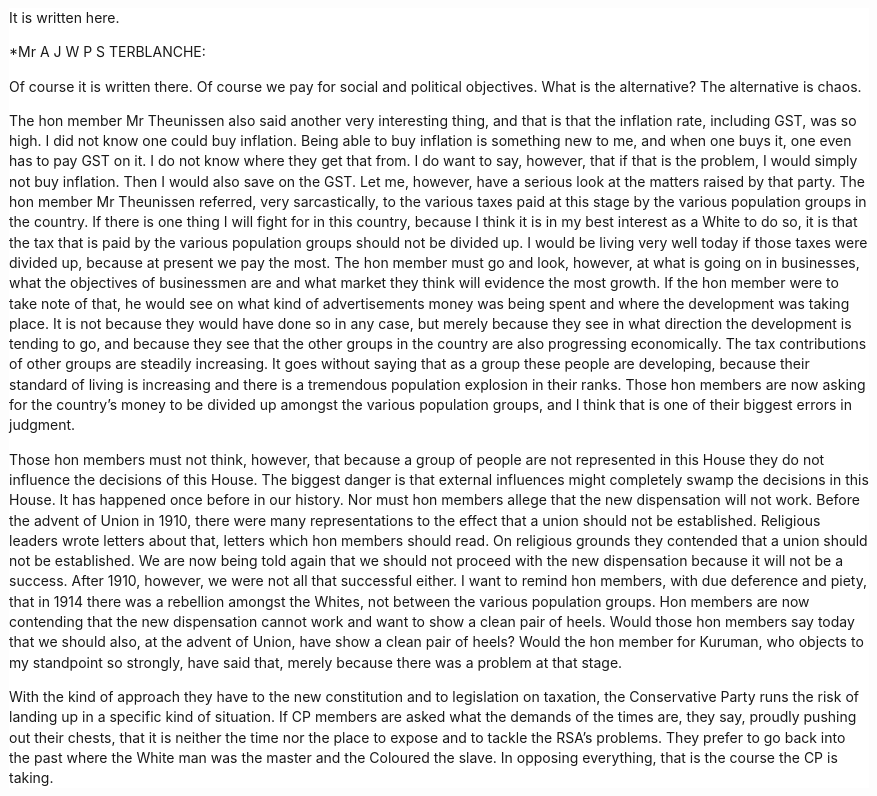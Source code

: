 <p>It is written here.</p>

</speech>

<speech by="#terblanche">

<from>*Mr <person refersTo="hansard_za">A J W P S TERBLANCHE</person>:</from>

<p>Of course it is written there. Of course we pay for social and political objectives. What is the alternative? The alternative is chaos.</p>

<p>The hon member Mr Theunissen also said another very interesting thing, and that is that the inflation rate, including GST, was so high. I did not know one could buy inflation. Being able to buy inflation is something new to me, and when one buys it, one even has to pay GST on it. I do not know where they get that from. I do want to say, however, that if that is the problem, I would simply not buy inflation. Then I would also save on the GST. Let me, however, have a serious look at the matters raised by that party. The hon member Mr Theunissen referred, very sarcastically, to the various taxes paid at this stage by the various population groups in the country. If there is one thing I will fight for in this country, because I think it is in my best interest as a White to do so, it is that the tax that is paid by the various population groups should not be divided up. I would be living very well today if those taxes were divided up, because at present we pay the most. The hon member must go and look, however, at what is going on in businesses, what the objectives of businessmen are and what market they think will evidence the most growth. If the hon member were to take note of that, he would see on what kind of advertisements money was being spent and where the development was taking place. It is not because they would have done so in any case, but merely because they see in what direction the development is tending to go, and because they see that the other groups in the country are also progressing economically. The tax contributions of other groups are steadily increasing. It goes without saying that as a group these people are developing, because their standard of living is increasing and there is a tremendous population explosion in their ranks. Those hon members are now asking for the country&#x2019;s money to be divided up amongst the various population groups, and I think that is one of their biggest errors in judgment.</p>

<p>Those hon members must not think, however, that because a group of people are not represented in this House they do not influence the decisions of this House. The biggest danger is that external influences might completely swamp the decisions in this House. It has happened once before in our history. Nor must hon members allege that the new dispensation will not work. Before the advent of Union in 1910, there were many representations to the effect that a union should not be established. Religious leaders wrote letters about that, letters which hon members should read. On religious grounds they contended that a union should not be established. We are now being told again that we should not proceed with the new dispensation because it will not be a success. After 1910, however, we were not all that successful either. I want to remind hon members, with due deference and piety, that in 1914 there was a rebellion amongst the Whites, not between the various population groups. Hon members are now contending that the new dispensation cannot work and want to show a clean pair of heels. Would those hon members say today that we should also, at the advent of Union, have show a clean pair of heels? Would the hon member for Kuruman, <span class="col_9609-9610" refersTo="page_0595"/>who objects to my standpoint so strongly, have said that, merely because there was a problem at that stage.</p>

<p>With the kind of approach they have to the new constitution and to legislation on taxation, the Conservative Party runs the risk of landing up in a specific kind of situation. If CP members are asked what the demands of the times are, they say, proudly pushing out their chests, that it is neither the time nor the place to expose and to tackle the RSA&#x2019;s problems. They prefer to go back into the past where the White man was the master and the Coloured the slave. In opposing everything, that is the course the CP is taking.</p>
